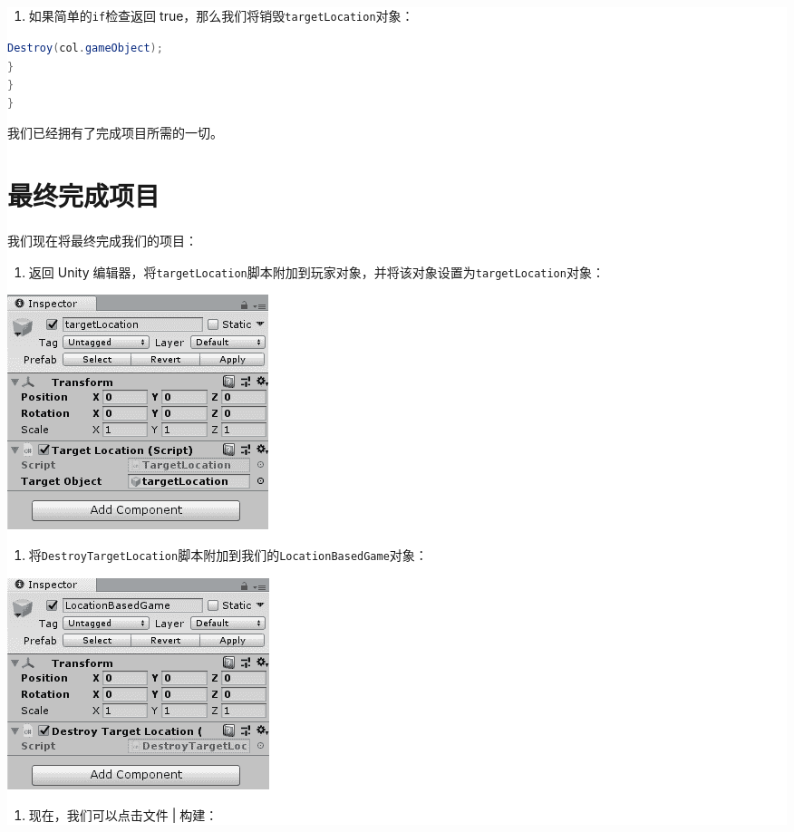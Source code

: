 1.  如果简单的`if`检查返回 true，那么我们将销毁`targetLocation`对象：

```cs
Destroy(col.gameObject);
}
}
}
```

我们已经拥有了完成项目所需的一切。

# 最终完成项目

我们现在将最终完成我们的项目：

1.  返回 Unity 编辑器，将`targetLocation`脚本附加到玩家对象，并将该对象设置为`targetLocation`对象：

![图片](img/83c61190-4803-4ff2-ad8f-6d7e96dcc3c2.png)

1.  将`DestroyTargetLocation`脚本附加到我们的`LocationBasedGame`对象：

![图片](img/684355ac-1534-493d-84d5-a0c7d86e6d2a.png)

1.  现在，我们可以点击文件 | 构建：

